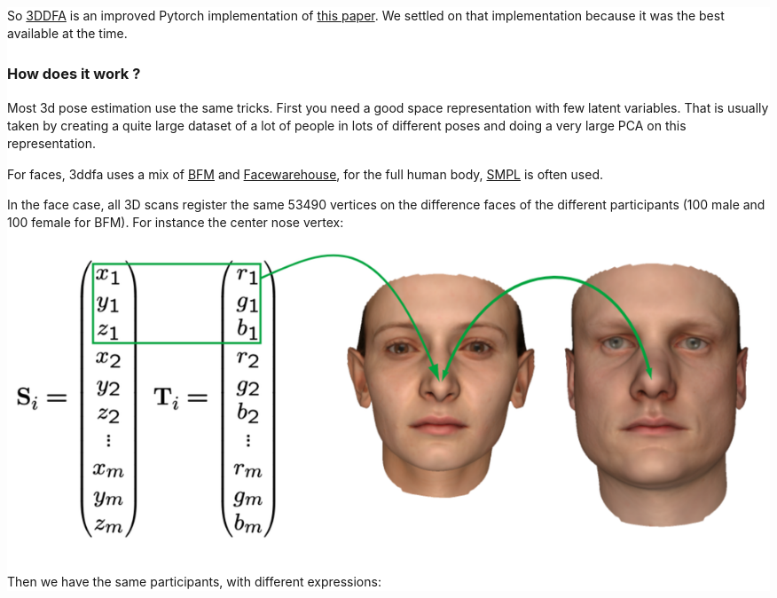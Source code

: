 So [3DDFA](https://github.com/cleardusk/3DDFA) is an improved Pytorch implementation of [this paper](https://arxiv.org/abs/1804.01005).
We settled on that implementation because it was the best available at the time.

### How does it work ?

Most 3d pose estimation use the same tricks. First you need a good space representation with few latent variables.
That is usually taken by creating a quite large dataset of a lot of people in lots of different poses and doing a
very large PCA on this representation.

For faces, 3ddfa uses a mix of [BFM](https://faces.dmi.unibas.ch/bfm/) and [Facewarehouse](http://kunzhou.net/2012/facewarehouse-tr.pdf), for the full human body, [SMPL](https://smpl.is.tue.mpg.de/) is often used.

In the face case, all 3D scans register the same 53490 vertices on the difference faces of the different participants (100 male and 100 female for BFM). For instance the center nose vertex:

![](/assets/images/face/bfm-vertex.png)

Then we have the same participants, with different expressions:
